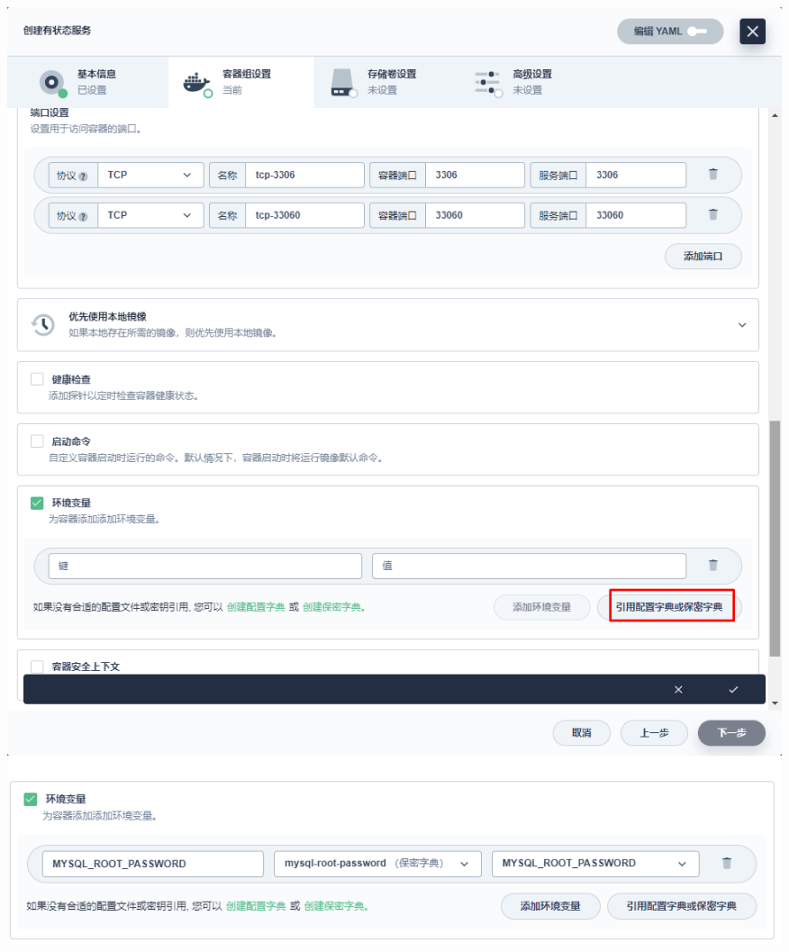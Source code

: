 ![image-20221116170252357](微服务部署前中间件部署.assets/image-20221116170252357.png)



![image-20221116170311471](微服务部署前中间件部署.assets/image-20221116170311471.png)
